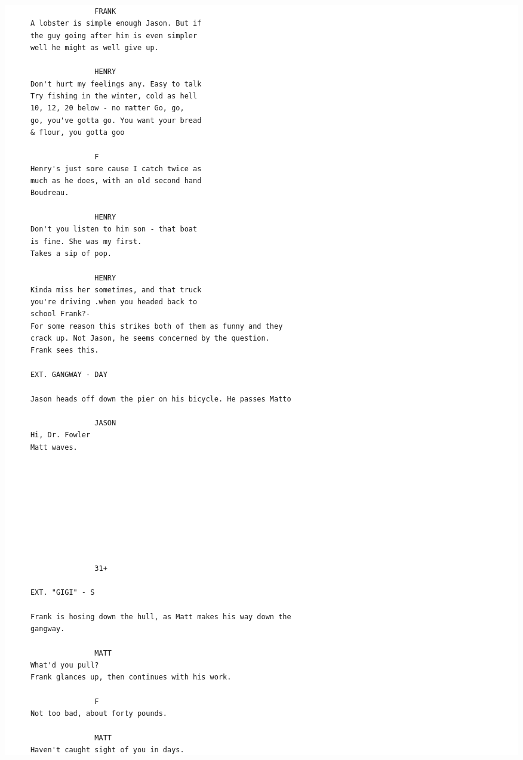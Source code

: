                          FRANK
          A lobster is simple enough Jason. But if
          the guy going after him is even simpler
          well he might as well give up.

                         HENRY
          Don't hurt my feelings any. Easy to talk
          Try fishing in the winter, cold as hell
          10, 12, 20 below - no matter Go, go,
          go, you've gotta go. You want your bread
          & flour, you gotta goo

                         F
          Henry's just sore cause I catch twice as
          much as he does, with an old second hand
          Boudreau.

                         HENRY
          Don't you listen to him son - that boat
          is fine. She was my first.
          Takes a sip of pop.

                         HENRY
          Kinda miss her sometimes, and that truck
          you're driving .when you headed back to
          school Frank?-
          For some reason this strikes both of them as funny and they
          crack up. Not Jason, he seems concerned by the question.
          Frank sees this.

          EXT. GANGWAY - DAY

          Jason heads off down the pier on his bicycle. He passes Matto

                         JASON
          Hi, Dr. Fowler
          Matt waves.

                         

                         

                         

                         

                         31+

          EXT. "GIGI" - S

          Frank is hosing down the hull, as Matt makes his way down the
          gangway.

                         MATT
          What'd you pull?
          Frank glances up, then continues with his work.

                         F
          Not too bad, about forty pounds.

                         MATT
          Haven't caught sight of you in days.
